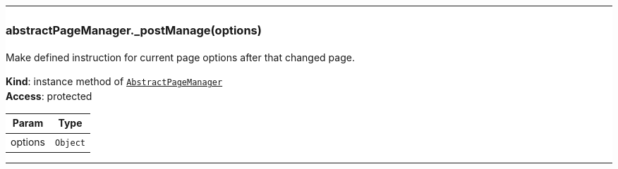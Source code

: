 
* * *

<a name="AbstractPageManager+_postManage"></a>

### abstractPageManager._postManage(options)
Make defined instruction for current page options after that
changed page.

**Kind**: instance method of [<code>AbstractPageManager</code>](#AbstractPageManager)  
**Access**: protected  

| Param | Type |
| --- | --- |
| options | <code>Object</code> | 


* * *

